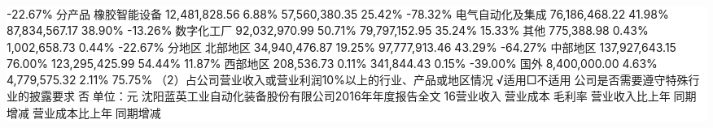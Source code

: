 -22.67%
分产品
橡胶智能设备
12,481,828.56
6.88%
57,560,380.35
25.42%
-78.32%
电气自动化及集成
76,186,468.22
41.98%
87,834,567.17
38.90%
-13.26%
数字化工厂
92,032,970.99
50.71%
79,797,152.95
35.24%
15.33%
其他
775,388.98
0.43%
1,002,658.73
0.44%
-22.67%
分地区
北部地区
34,940,476.87
19.25%
97,777,913.46
43.29%
-64.27%
中部地区
137,927,643.15
76.00%
123,295,425.99
54.44%
11.87%
西部地区
208,536.73
0.11%
341,844.43
0.15%
-39.00%
国外
8,400,000.00
4.63%
4,779,575.32
2.11%
75.75%
（2）占公司营业收入或营业利润10%以上的行业、产品或地区情况
√适用□不适用
公司是否需要遵守特殊行业的披露要求
否
单位：元
沈阳蓝英工业自动化装备股份有限公司2016年年度报告全文
16营业收入
营业成本
毛利率
营业收入比上年
同期增减
营业成本比上年
同期增减